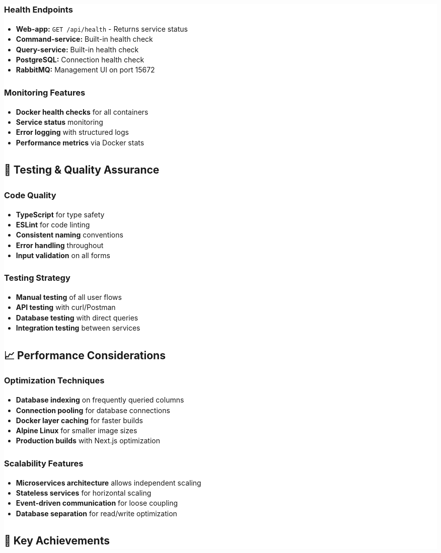 ### Health Endpoints

- **Web-app:** `GET /api/health` - Returns service status
- **Command-service:** Built-in health check
- **Query-service:** Built-in health check
- **PostgreSQL:** Connection health check
- **RabbitMQ:** Management UI on port 15672

### Monitoring Features

- **Docker health checks** for all containers
- **Service status** monitoring
- **Error logging** with structured logs
- **Performance metrics** via Docker stats

## 🧪 Testing & Quality Assurance

### Code Quality

- **TypeScript** for type safety
- **ESLint** for code linting
- **Consistent naming** conventions
- **Error handling** throughout
- **Input validation** on all forms

### Testing Strategy

- **Manual testing** of all user flows
- **API testing** with curl/Postman
- **Database testing** with direct queries
- **Integration testing** between services

## 📈 Performance Considerations

### Optimization Techniques

- **Database indexing** on frequently queried columns
- **Connection pooling** for database connections
- **Docker layer caching** for faster builds
- **Alpine Linux** for smaller image sizes
- **Production builds** with Next.js optimization

### Scalability Features

- **Microservices architecture** allows independent scaling
- **Stateless services** for horizontal scaling
- **Event-driven communication** for loose coupling
- **Database separation** for read/write optimization

## 🎯 Key Achievements
